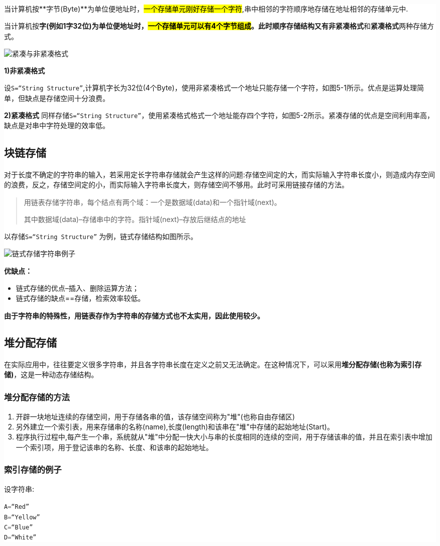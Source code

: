 当计算机按**字节(Byte)**为单位便地址时，<mark>一个存储单元刚好存储一个字符</mark>,串中相邻的字符顺序地存储在地址相邻的存储单元中.

当计算机按**字(例如1字32位)**为单位便地址时，<mark>一个存储单元可以有4个字节组成</mark>。此时顺序存储结构又有**非紧凑格式**和**紧凑格式**两种存储方式。

![紧凑与非紧凑格式](/assets/紧凑与非紧凑格式.jpg)

**1)非紧凑格式**

设`S=“String Structure”`,计算机字长为32位(4个Byte)，使用非紧凑格式一个地址只能存储一个字符，如图5-1所示。优点是运算处理简单，但缺点是存储空间十分浪费。

**2)紧凑格式**
同样存储`S=“String Structure”`，使用紧凑格式格式一个地址能存四个字符，如图5-2所示。紧凑存储的优点是空间利用率高，缺点是对串中字符处理的效率低。



## 块链存储

对于长度不确定的字符串的输入，若采用定长字符串存储就会产生这样的问题:存储空间定的大，而实际输入字符串长度小，则造成内存空间的浪费，反之，存储空间定的小，而实际输入字符串长度大，则存储空间不够用。此时可采用链接存储的方法。

> 用链表存储字符串，每个结点有两个域：一个是数据域(data)和一个指针域(next)。
>
> 其中数据域(data)–存储串中的字符。指针域(next)–存放后继结点的地址

以存储`S=“String Structure”` 为例，链式存储结构如图所示。

![链式存储字符串例子](/assets/链式存储字符串例子.jpg)

**优缺点：**

- 链式存储的优点–插入、删除运算方法；
- 链式存储的缺点==存储，检索效率较低。

**由于字符串的特殊性，用链表存作为字符串的存储方式也不太实用，因此使用较少。**



## 堆分配存储

在实际应用中，往往要定义很多字符串，并且各字符串长度在定义之前又无法确定。在这种情况下，可以采用**堆分配存储(也称为索引存储)**，这是一种动态存储结构。

### 堆分配存储的方法

1. 开辟一块地址连续的存储空间，用于存储各串的值，该存储空间称为"堆"(也称自由存储区)
2. 另外建立一个索引表，用来存储串的名称(name),长度(length)和该串在"堆"中存储的起始地址(Start)。
3. 程序执行过程中,每产生一个串，系统就从"堆"中分配一快大小与串的长度相同的连续的空间，用于存储该串的值，并且在索引表中增加一个索引项，用于登记该串的名称、长度、和该串的起始地址。
   

### 索引存储的例子

设字符串:

```python
A=“Red”
B=“Yellow”
C=“Blue”
D=“White”
```
